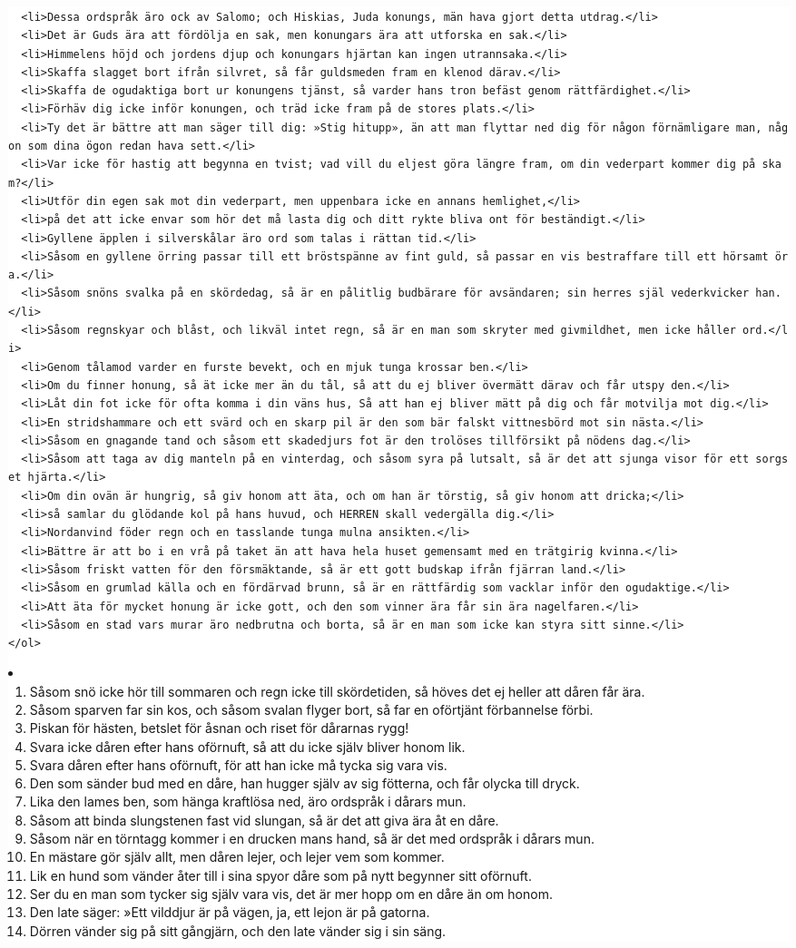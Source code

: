       <li>Dessa ordspråk äro ock av Salomo; och Hiskias, Juda konungs, män hava gjort detta utdrag.</li>
      <li>Det är Guds ära att fördölja en sak, men konungars ära att utforska en sak.</li>
      <li>Himmelens höjd och jordens djup och konungars hjärtan kan ingen utrannsaka.</li>
      <li>Skaffa slagget bort ifrån silvret, så får guldsmeden fram en klenod därav.</li>
      <li>Skaffa de ogudaktiga bort ur konungens tjänst, så varder hans tron befäst genom rättfärdighet.</li>
      <li>Förhäv dig icke inför konungen, och träd icke fram på de stores plats.</li>
      <li>Ty det är bättre att man säger till dig: »Stig hitupp», än att man flyttar ned dig för någon förnämligare man, någon som dina ögon redan hava sett.</li>
      <li>Var icke för hastig att begynna en tvist; vad vill du eljest göra längre fram, om din vederpart kommer dig på skam?</li>
      <li>Utför din egen sak mot din vederpart, men uppenbara icke en annans hemlighet,</li>
      <li>på det att icke envar som hör det må lasta dig och ditt rykte bliva ont för beständigt.</li>
      <li>Gyllene äpplen i silverskålar äro ord som talas i rättan tid.</li>
      <li>Såsom en gyllene örring passar till ett bröstspänne av fint guld, så passar en vis bestraffare till ett hörsamt öra.</li>
      <li>Såsom snöns svalka på en skördedag, så är en pålitlig budbärare för avsändaren; sin herres själ vederkvicker han.</li>
      <li>Såsom regnskyar och blåst, och likväl intet regn, så är en man som skryter med givmildhet, men icke håller ord.</li>
      <li>Genom tålamod varder en furste bevekt, och en mjuk tunga krossar ben.</li>
      <li>Om du finner honung, så ät icke mer än du tål, så att du ej bliver övermätt därav och får utspy den.</li>
      <li>Låt din fot icke för ofta komma i din väns hus, Så att han ej bliver mätt på dig och får motvilja mot dig.</li>
      <li>En stridshammare och ett svärd och en skarp pil är den som bär falskt vittnesbörd mot sin nästa.</li>
      <li>Såsom en gnagande tand och såsom ett skadedjurs fot är den trolöses tillförsikt på nödens dag.</li>
      <li>Såsom att taga av dig manteln på en vinterdag, och såsom syra på lutsalt, så är det att sjunga visor för ett sorgset hjärta.</li>
      <li>Om din ovän är hungrig, så giv honom att äta, och om han är törstig, så giv honom att dricka;</li>
      <li>så samlar du glödande kol på hans huvud, och HERREN skall vedergälla dig.</li>
      <li>Nordanvind föder regn och en tasslande tunga mulna ansikten.</li>
      <li>Bättre är att bo i en vrå på taket än att hava hela huset gemensamt med en trätgirig kvinna.</li>
      <li>Såsom friskt vatten för den försmäktande, så är ett gott budskap ifrån fjärran land.</li>
      <li>Såsom en grumlad källa och en fördärvad brunn, så är en rättfärdig som vacklar inför den ogudaktige.</li>
      <li>Att äta för mycket honung är icke gott, och den som vinner ära får sin ära nagelfaren.</li>
      <li>Såsom en stad vars murar äro nedbrutna och borta, så är en man som icke kan styra sitt sinne.</li>
    </ol>
  </li>
  <li>
    <ol>
      <li>Såsom snö icke hör till sommaren och regn icke till skördetiden, så höves det ej heller att dåren får ära.</li>
      <li>Såsom sparven far sin kos, och såsom svalan flyger bort, så far en oförtjänt förbannelse förbi.</li>
      <li>Piskan för hästen, betslet för åsnan och riset för dårarnas rygg!</li>
      <li>Svara icke dåren efter hans oförnuft, så att du icke själv bliver honom lik.</li>
      <li>Svara dåren efter hans oförnuft, för att han icke må tycka sig vara vis.</li>
      <li>Den som sänder bud med en dåre, han hugger själv av sig fötterna, och får olycka till dryck.</li>
      <li>Lika den lames ben, som hänga kraftlösa ned, äro ordspråk i dårars mun.</li>
      <li>Såsom att binda slungstenen fast vid slungan, så är det att giva ära åt en dåre.</li>
      <li>Såsom när en törntagg kommer i en drucken mans hand, så är det med ordspråk i dårars mun.</li>
      <li>En mästare gör själv allt, men dåren lejer, och lejer vem som kommer.</li>
      <li>Lik en hund som vänder åter till i sina spyor dåre som på nytt begynner sitt oförnuft.</li>
      <li>Ser du en man som tycker sig själv vara vis, det är mer hopp om en dåre än om honom.</li>
      <li>Den late säger: »Ett vilddjur är på vägen, ja, ett lejon är på gatorna.</li>
      <li>Dörren vänder sig på sitt gångjärn, och den late vänder sig i sin säng.</li>